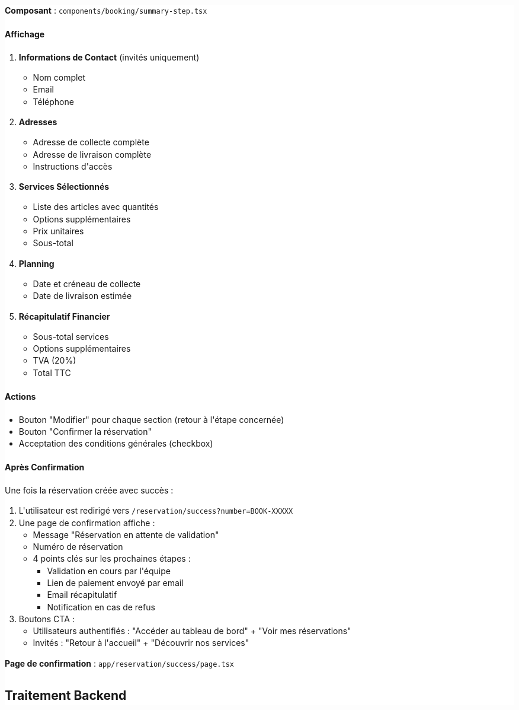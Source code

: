 **Composant** : `components/booking/summary-step.tsx`

#### Affichage
1. **Informations de Contact** (invités uniquement)
   - Nom complet
   - Email
   - Téléphone

2. **Adresses**
   - Adresse de collecte complète
   - Adresse de livraison complète
   - Instructions d'accès

3. **Services Sélectionnés**
   - Liste des articles avec quantités
   - Options supplémentaires
   - Prix unitaires
   - Sous-total

4. **Planning**
   - Date et créneau de collecte
   - Date de livraison estimée

5. **Récapitulatif Financier**
   - Sous-total services
   - Options supplémentaires
   - TVA (20%)
   - Total TTC

#### Actions
- Bouton "Modifier" pour chaque section (retour à l'étape concernée)
- Bouton "Confirmer la réservation"
- Acceptation des conditions générales (checkbox)

#### Après Confirmation
Une fois la réservation créée avec succès :
1. L'utilisateur est redirigé vers `/reservation/success?number=BOOK-XXXXX`
2. Une page de confirmation affiche :
   - Message "Réservation en attente de validation"
   - Numéro de réservation
   - 4 points clés sur les prochaines étapes :
     - Validation en cours par l'équipe
     - Lien de paiement envoyé par email
     - Email récapitulatif
     - Notification en cas de refus
3. Boutons CTA :
   - Utilisateurs authentifiés : "Accéder au tableau de bord" + "Voir mes réservations"
   - Invités : "Retour à l'accueil" + "Découvrir nos services"

**Page de confirmation** : `app/reservation/success/page.tsx`

## Traitement Backend
